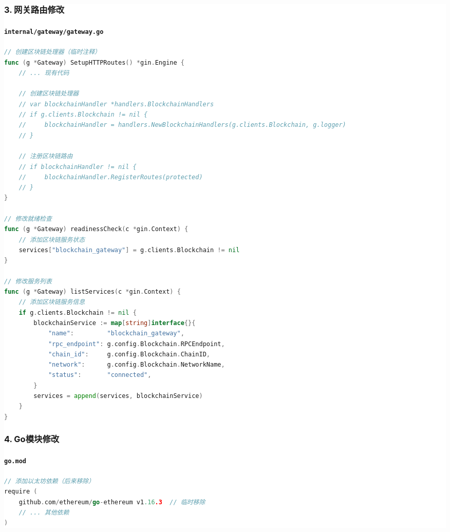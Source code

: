 ### 3. 网关路由修改

#### `internal/gateway/gateway.go`
```go
// 创建区块链处理器（临时注释）
func (g *Gateway) SetupHTTPRoutes() *gin.Engine {
    // ... 现有代码
    
    // 创建区块链处理器
    // var blockchainHandler *handlers.BlockchainHandlers
    // if g.clients.Blockchain != nil {
    //     blockchainHandler = handlers.NewBlockchainHandlers(g.clients.Blockchain, g.logger)
    // }
    
    // 注册区块链路由
    // if blockchainHandler != nil {
    //     blockchainHandler.RegisterRoutes(protected)
    // }
}

// 修改就绪检查
func (g *Gateway) readinessCheck(c *gin.Context) {
    // 添加区块链服务状态
    services["blockchain_gateway"] = g.clients.Blockchain != nil
}

// 修改服务列表
func (g *Gateway) listServices(c *gin.Context) {
    // 添加区块链服务信息
    if g.clients.Blockchain != nil {
        blockchainService := map[string]interface{}{
            "name":         "blockchain_gateway",
            "rpc_endpoint": g.config.Blockchain.RPCEndpoint,
            "chain_id":     g.config.Blockchain.ChainID,
            "network":      g.config.Blockchain.NetworkName,
            "status":       "connected",
        }
        services = append(services, blockchainService)
    }
}
```

### 4. Go模块修改

#### `go.mod`
```go
// 添加以太坊依赖（后来移除）
require (
    github.com/ethereum/go-ethereum v1.16.3  // 临时移除
    // ... 其他依赖
)
```
